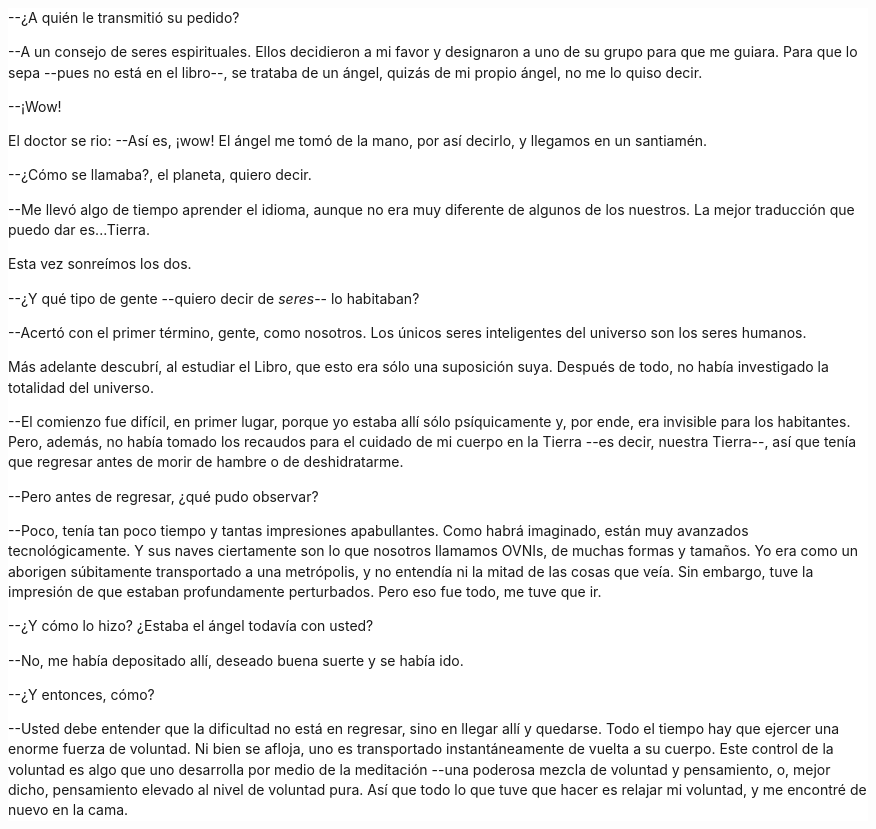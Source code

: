 --¿A quién le transmitió su pedido?

--A un consejo de seres espirituales. Ellos decidieron a mi favor y
designaron a uno de su grupo para que me guiara. Para que lo sepa --pues
no está en el libro--, se trataba de un ángel, quizás de mi propio
ángel, no me lo quiso decir.

--¡Wow!

El doctor se rio: --Así es, ¡wow! El ángel me tomó de la mano, por así
decirlo, y llegamos en un santiamén.

--¿Cómo se llamaba?, el planeta, quiero decir.

--Me llevó algo de tiempo aprender el idioma, aunque no era muy
diferente de algunos de los nuestros. La mejor traducción que puedo dar
es...Tierra.

Esta vez sonreímos los dos.

--¿Y qué tipo de gente --quiero decir de *seres*-- lo habitaban?

--Acertó con el primer término, gente, como nosotros. Los únicos seres
inteligentes del universo son los seres humanos.

Más adelante descubrí, al estudiar el Libro, que esto era sólo una
suposición suya. Después de todo, no había investigado la totalidad del
universo.

--El comienzo fue difícil, en primer lugar, porque yo estaba allí sólo
psíquicamente y, por ende, era invisible para los habitantes. Pero,
además, no había tomado los recaudos para el cuidado de mi cuerpo en la
Tierra --es decir, nuestra Tierra--, así que tenía que regresar antes de
morir de hambre o de deshidratarme.

--Pero antes de regresar, ¿qué pudo observar?

--Poco, tenía tan poco tiempo y tantas impresiones apabullantes. Como
habrá imaginado, están muy avanzados tecnológicamente. Y sus naves
ciertamente son lo que nosotros llamamos OVNIs, de muchas formas y
tamaños. Yo era como un aborigen súbitamente transportado a una
metrópolis, y no entendía ni la mitad de las cosas que veía. Sin
embargo, tuve la impresión de que estaban profundamente perturbados.
Pero eso fue todo, me tuve que ir.

--¿Y cómo lo hizo? ¿Estaba el ángel todavía con usted?

--No, me había depositado allí, deseado buena suerte y se había ido.

--¿Y entonces, cómo?

--Usted debe entender que la dificultad no está en regresar, sino en
llegar allí y quedarse. Todo el tiempo hay que ejercer una enorme fuerza
de voluntad. Ni bien se afloja, uno es transportado instantáneamente de
vuelta a su cuerpo. Este control de la voluntad es algo que uno
desarrolla por medio de la meditación --una poderosa mezcla de voluntad
y pensamiento, o, mejor dicho, pensamiento elevado al nivel de voluntad
pura. Así que todo lo que tuve que hacer es relajar mi voluntad, y me
encontré de nuevo en la cama.
